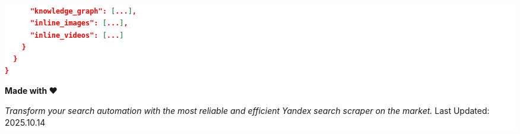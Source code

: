 ```json
      "knowledge_graph": [...],
      "inline_images": [...],
      "inline_videos": [...]
    }
  }
}
```

**Made with ❤️**

*Transform your search automation with the most reliable and efficient Yandex search scraper on the market.*
Last Updated: 2025.10.14
